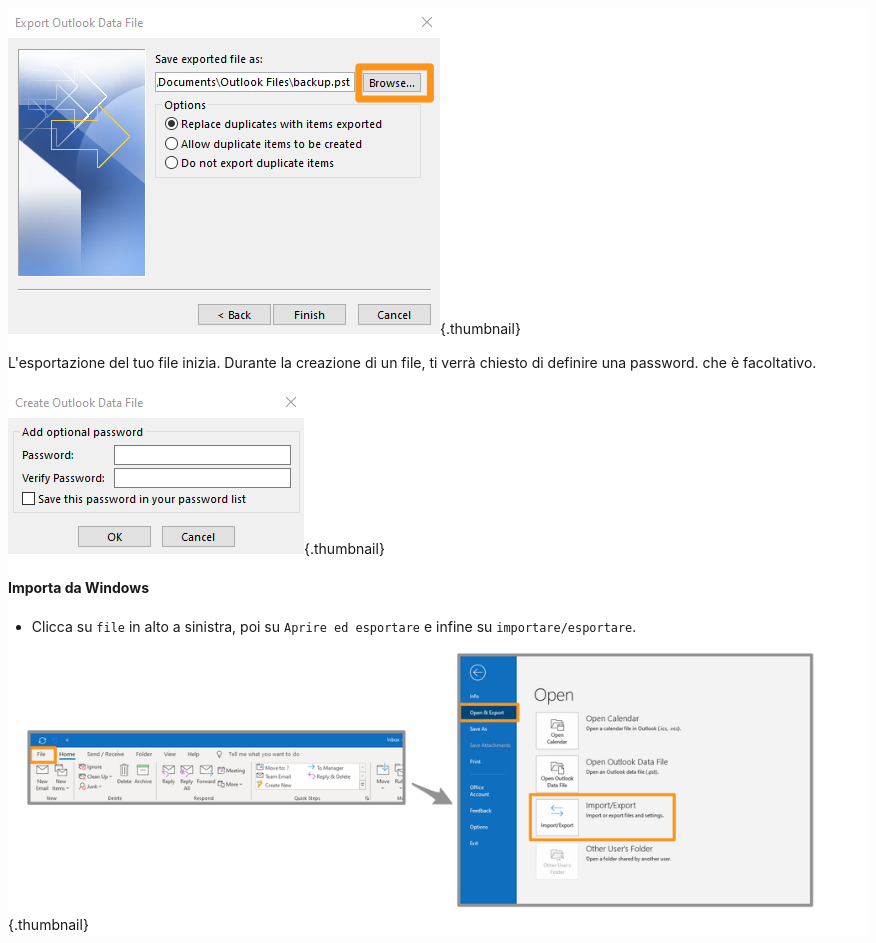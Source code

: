 ![email](images/outlook-export-win05.png){.thumbnail}

L'esportazione del tuo file inizia. Durante la creazione di un file, ti verrà chiesto di definire una password. che è facoltativo.

![email](images/outlook-export-win06.png){.thumbnail}

#### Importa da Windows

- Clicca su `file` in alto a sinistra, poi su `Aprire ed esportare` e infine su `importare/esportare`.

![email](images/outlook-export-import-win.png){.thumbnail}
